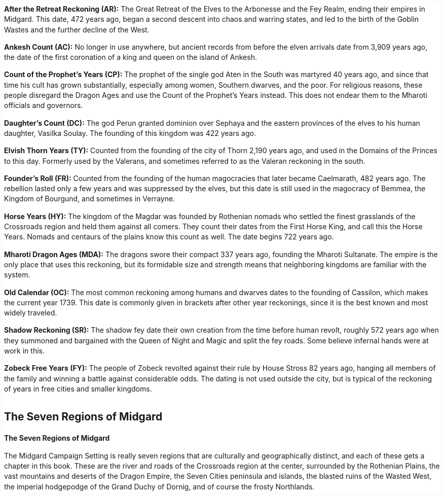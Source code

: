 **After the Retreat Reckoning (AR):** The Great Retreat of the Elves to the Arbonesse and the Fey Realm, ending their empires in Midgard. This date, 472 years ago, began a second descent into chaos and warring states, and led to the birth of the Goblin Wastes and the further decline of the West.

**Ankesh Count (AC):** No longer in use anywhere, but ancient records from before the elven arrivals date from 3,909 years ago, the date of the first coronation of a king and queen on the island of Ankesh.

**Count of the Prophet’s Years (CP):** The prophet of the single god Aten in the South was martyred 40 years ago, and since that time his cult has grown substantially, especially among women, Southern dwarves, and the poor. For religious reasons, these people disregard the Dragon Ages and use the Count of the Prophet’s Years instead. This does not endear them to the Mharoti officials and governors.

**Daughter’s Count (DC):** The god Perun granted dominion over Sephaya and the eastern provinces of the elves to his human daughter, Vasilka Soulay. The founding of this kingdom was 422 years ago. 

**Elvish Thorn Years (TY):** Counted from the founding of the city of Thorn 2,190 years ago, and used in the Domains of the Princes to this day. Formerly used by the Valerans, and sometimes referred to as the Valeran reckoning in the south.

**Founder’s Roll (FR):** Counted from the founding of the human magocracies that later became Caelmarath, 482 years ago. The rebellion lasted only a few years and was suppressed by the elves, but this date is still used in the magocracy of Bemmea, the Kingdom of Bourgund, and sometimes in Verrayne.

**Horse Years (HY):** The kingdom of the Magdar was founded by Rothenian nomads who settled the finest grasslands of the Crossroads region and held them against all comers. They count their dates from the First Horse King, and call this the Horse Years. Nomads and centaurs of the plains know this count as well. The date begins 722 years ago.

**Mharoti Dragon Ages (MDA):** The dragons swore their compact 337 years ago, founding the Mharoti Sultanate. The empire is the only place that uses this reckoning, but its formidable size and strength means that neighboring kingdoms are familiar with the system.

**Old Calendar (OC):** The most common reckoning among humans and dwarves dates to the founding of Cassilon, which makes the current year 1739. This date is commonly given in brackets after other year reckonings, since it is the best known and most widely traveled. 

**Shadow Reckoning (SR):** The shadow fey date their own creation from the time before human revolt, roughly 572 years ago when they summoned and bargained with the Queen of Night and Magic and split the fey roads. Some believe infernal hands were at work in this.

**Zobeck Free Years (FY):** The people of Zobeck revolted against their rule by House Stross 82 years ago, hanging all members of the family and winning a battle against considerable odds. The dating is not used outside the city, but is typical of the reckoning of years in free cities and smaller kingdoms.

## The Seven Regions of Midgard
**The Seven Regions of Midgard**

The Midgard Campaign Setting is really seven regions that are culturally and geographically distinct, and each of these gets a chapter in this book. These are the river and roads of the Crossroads region at the center, surrounded by the Rothenian Plains, the vast mountains and deserts of the Dragon Empire, the Seven Cities peninsula and islands, the blasted ruins of the Wasted West, the imperial hodgepodge of the Grand Duchy of Dornig, and of course the frosty Northlands.
